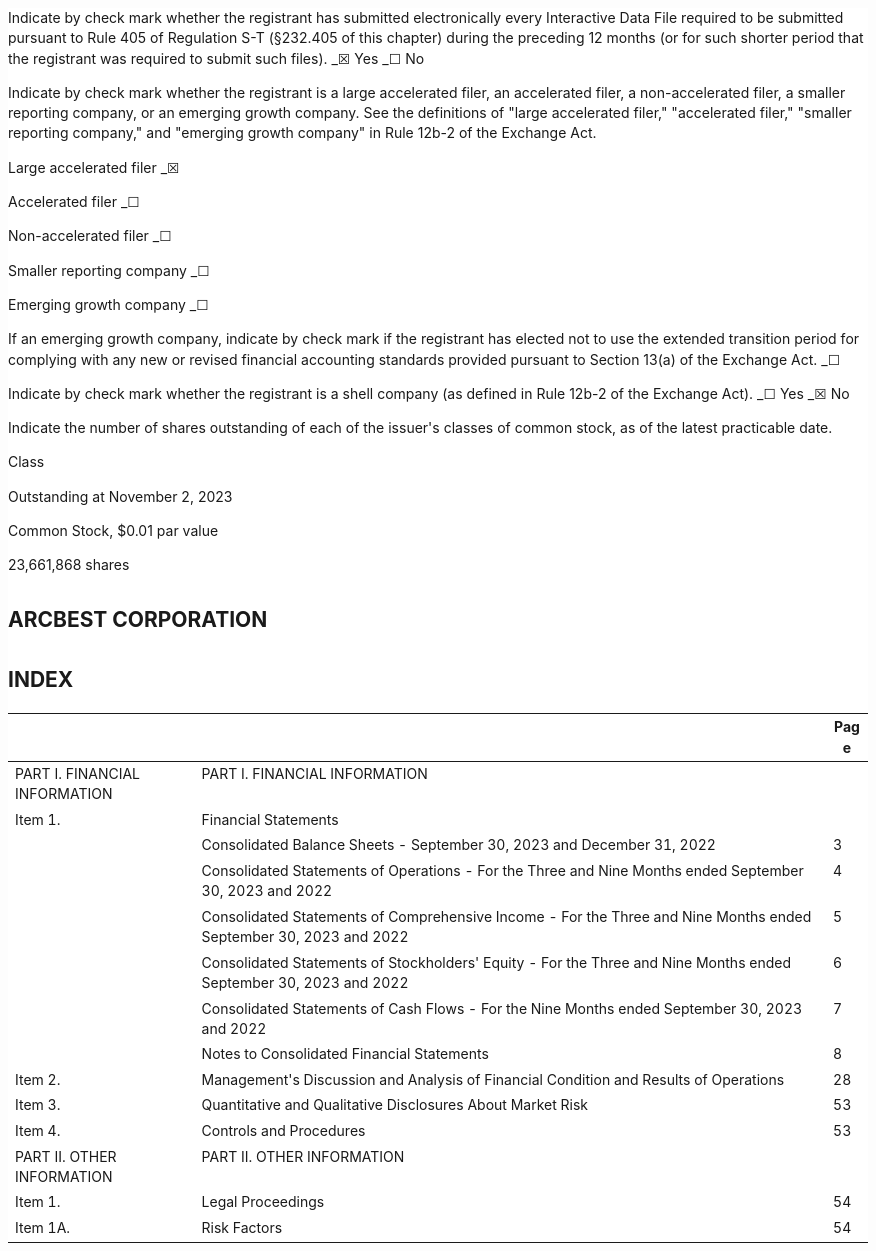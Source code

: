 Indicate by check mark whether the registrant has submitted electronically every Interactive Data File required to be submitted pursuant to Rule 405 of Regulation S-T (§232.405 of this chapter) during the preceding 12 months (or for such shorter period that the registrant was required to submit such files). $\_{☒}$ Yes $\_{☐}$ No

Indicate by check mark whether the registrant is a large accelerated filer, an accelerated filer, a non-accelerated filer, a smaller reporting company, or an emerging growth company. See the definitions of "large accelerated filer," "accelerated filer," "smaller reporting company," and "emerging growth company" in Rule 12b-2 of the Exchange Act.

Large accelerated filer $\_{☒}$

Accelerated filer $\_{☐}$

Non-accelerated filer $\_{☐}$

Smaller reporting company $\_{☐}$

Emerging growth company $\_{☐}$

If an emerging growth company, indicate by check mark if the registrant has elected not to use the extended transition period for complying with any new or revised financial accounting standards provided pursuant to Section 13(a) of the Exchange Act. $\_{☐}$

Indicate by check mark whether the registrant is a shell company (as defined in Rule 12b-2 of the Exchange Act). $\_{☐}$ Yes $\_{☒}$ No

Indicate the number of shares outstanding of each of the issuer's classes of common stock, as of the latest practicable date.

Class

Outstanding at November 2, 2023

Common Stock, $0.01 par value

23,661,868 shares

## ARCBEST CORPORATION

## INDEX

|                               |                                                                                                                   | Page   |
|-------------------------------|-------------------------------------------------------------------------------------------------------------------|--------|
| PART I. FINANCIAL INFORMATION | PART I. FINANCIAL INFORMATION                                                                                     |        |
| Item 1.                       | Financial Statements                                                                                              |        |
|                               | Consolidated Balance Sheets - September 30, 2023 and December 31, 2022                                            | 3      |
|                               | Consolidated Statements of Operations - For the Three and Nine Months ended September 30, 2023 and 2022           | 4      |
|                               | Consolidated Statements of Comprehensive Income - For the Three and Nine Months ended September 30, 2023 and 2022 | 5      |
|                               | Consolidated Statements of Stockholders' Equity - For the Three and Nine Months ended September 30, 2023 and 2022 | 6      |
|                               | Consolidated Statements of Cash Flows - For the Nine Months ended September 30, 2023 and 2022                     | 7      |
|                               | Notes to Consolidated Financial Statements                                                                        | 8      |
| Item 2.                       | Management's Discussion and Analysis of Financial Condition and Results of Operations                             | 28     |
| Item 3.                       | Quantitative and Qualitative Disclosures About Market Risk                                                        | 53     |
| Item 4.                       | Controls and Procedures                                                                                           | 53     |
| PART II. OTHER INFORMATION    | PART II. OTHER INFORMATION                                                                                        |        |
| Item 1.                       | Legal Proceedings                                                                                                 | 54     |
| Item 1A.                      | Risk Factors                                                                                                      | 54     |